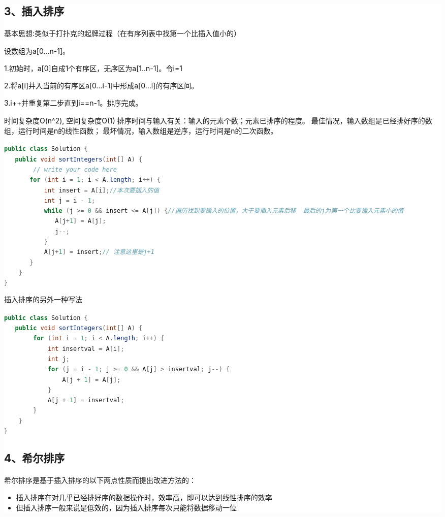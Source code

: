 

## 3、插入排序

基本思想:类似于打扑克的起牌过程（在有序列表中找第一个比插入值小的）

设数组为a[0…n-1]。

1.初始时，a[0]自成1个有序区，无序区为a[1..n-1]。令i=1

2.将a[i]并入当前的有序区a[0…i-1]中形成a[0…i]的有序区间。

3.i++并重复第二步直到i==n-1。排序完成。


时间复杂度O(n^2), 空间复杂度O(1)
排序时间与输入有关：输入的元素个数；元素已排序的程度。
最佳情况，输入数组是已经排好序的数组，运行时间是n的线性函数； 最坏情况，输入数组是逆序，运行时间是n的二次函数。


```java
public class Solution {
   public void sortIntegers(int[] A) {
        // write your code here
       for (int i = 1; i < A.length; i++) {
           int insert = A[i];//本次要插入的值
           int j = i - 1;
           while (j >= 0 && insert <= A[j]) {//遍历找到要插入的位置，大于要插入元素后移  最后的j为第一个比要插入元素小的值
              A[j+1] = A[j];
              j--;
           }
           A[j+1] = insert;// 注意这里是j+1
       }
    }
}
```

插入排序的另外一种写法
```java
public class Solution {
   public void sortIntegers(int[] A) {
        for (int i = 1; i < A.length; i++) {
            int insertval = A[i];
            int j;
            for (j = i - 1; j >= 0 && A[j] > insertval; j--) {
                A[j + 1] = A[j];
            }
            A[j + 1] = insertval;
        }
    }
}
```


## 4、希尔排序
希尔排序是基于插入排序的以下两点性质而提出改进方法的：
- 插入排序在对几乎已经排好序的数据操作时，效率高，即可以达到线性排序的效率
- 但插入排序一般来说是低效的，因为插入排序每次只能将数据移动一位
